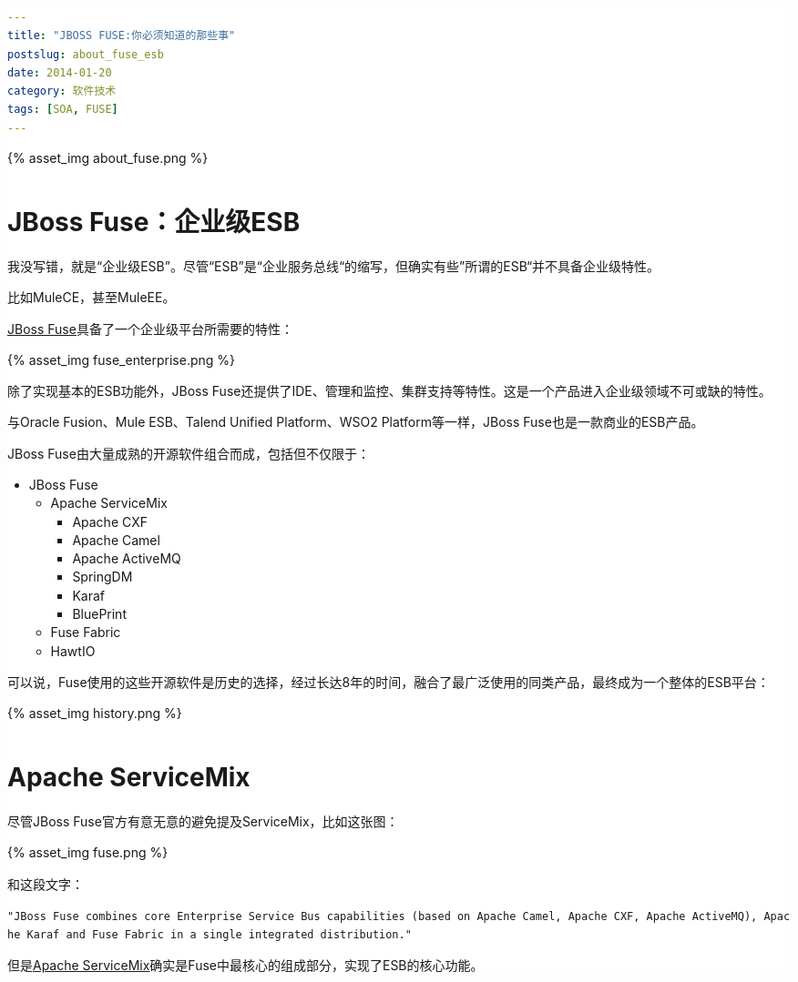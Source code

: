 ```yaml
---
title: "JBOSS FUSE:你必须知道的那些事"
postslug: about_fuse_esb
date: 2014-01-20
category: 软件技术
tags: [SOA, FUSE]
---
```


{% asset_img about_fuse.png %}


# JBoss Fuse：企业级ESB

我没写错，就是“企业级ESB”。尽管“ESB”是“企业服务总线“的缩写，但确实有些”所谓的ESB“并不具备企业级特性。

比如MuleCE，甚至MuleEE。

[JBoss Fuse](http://www.jboss.org/products/fuse)具备了一个企业级平台所需要的特性：

{% asset_img fuse_enterprise.png %}

除了实现基本的ESB功能外，JBoss Fuse还提供了IDE、管理和监控、集群支持等特性。这是一个产品进入企业级领域不可或缺的特性。

与Oracle Fusion、Mule ESB、Talend Unified Platform、WSO2 Platform等一样，JBoss Fuse也是一款商业的ESB产品。

JBoss Fuse由大量成熟的开源软件组合而成，包括但不仅限于：

- JBoss Fuse
  + Apache ServiceMix
    * Apache CXF
    * Apache Camel
    * Apache ActiveMQ
    * SpringDM
	+ Karaf
    - BluePrint
  + Fuse Fabric
  + HawtIO

可以说，Fuse使用的这些开源软件是历史的选择，经过长达8年的时间，融合了最广泛使用的同类产品，最终成为一个整体的ESB平台：

{% asset_img history.png %}

# Apache ServiceMix

尽管JBoss Fuse官方有意无意的避免提及ServiceMix，比如这张图：


{% asset_img fuse.png %}

和这段文字：

    "JBoss Fuse combines core Enterprise Service Bus capabilities (based on Apache Camel, Apache CXF, Apache ActiveMQ), Apache Karaf and Fuse Fabric in a single integrated distribution."

但是[Apache ServiceMix](http://servicemix.apache.org/)确实是Fuse中最核心的组成部分，实现了ESB的核心功能。
